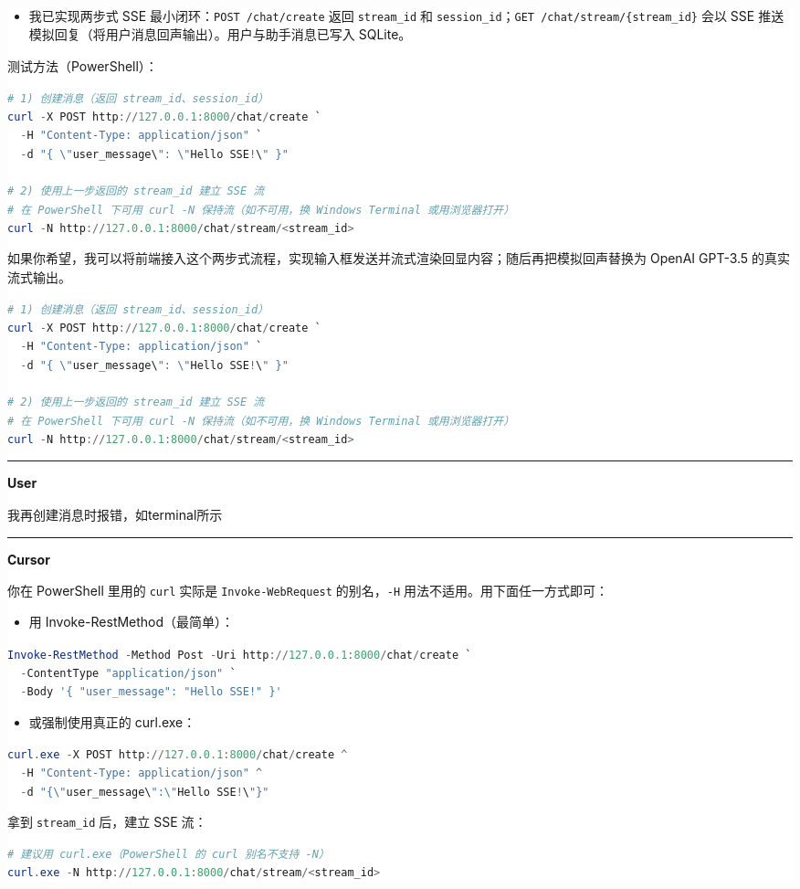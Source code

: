 - 我已实现两步式 SSE 最小闭环：`POST /chat/create` 返回 `stream_id` 和 `session_id`；`GET /chat/stream/{stream_id}` 会以 SSE 推送模拟回复（将用户消息回声输出）。用户与助手消息已写入 SQLite。

测试方法（PowerShell）：
```powershell
# 1) 创建消息（返回 stream_id、session_id）
curl -X POST http://127.0.0.1:8000/chat/create `
  -H "Content-Type: application/json" `
  -d "{ \"user_message\": \"Hello SSE!\" }"

# 2) 使用上一步返回的 stream_id 建立 SSE 流
# 在 PowerShell 下可用 curl -N 保持流（如不可用，换 Windows Terminal 或用浏览器打开）
curl -N http://127.0.0.1:8000/chat/stream/<stream_id>
```

如果你希望，我可以将前端接入这个两步式流程，实现输入框发送并流式渲染回显内容；随后再把模拟回声替换为 OpenAI GPT-3.5 的真实流式输出。

```powershell
# 1) 创建消息（返回 stream_id、session_id）
curl -X POST http://127.0.0.1:8000/chat/create `
  -H "Content-Type: application/json" `
  -d "{ \"user_message\": \"Hello SSE!\" }"

# 2) 使用上一步返回的 stream_id 建立 SSE 流
# 在 PowerShell 下可用 curl -N 保持流（如不可用，换 Windows Terminal 或用浏览器打开）
curl -N http://127.0.0.1:8000/chat/stream/<stream_id>
```

---

**User**

我再创建消息时报错，如terminal所示

---

**Cursor**

你在 PowerShell 里用的 `curl` 实际是 `Invoke-WebRequest` 的别名，`-H` 用法不适用。用下面任一方式即可：

- 用 Invoke-RestMethod（最简单）：
```powershell
Invoke-RestMethod -Method Post -Uri http://127.0.0.1:8000/chat/create `
  -ContentType "application/json" `
  -Body '{ "user_message": "Hello SSE!" }'
```

- 或强制使用真正的 curl.exe：
```powershell
curl.exe -X POST http://127.0.0.1:8000/chat/create ^
  -H "Content-Type: application/json" ^
  -d "{\"user_message\":\"Hello SSE!\"}"
```

拿到 `stream_id` 后，建立 SSE 流：
```powershell
# 建议用 curl.exe（PowerShell 的 curl 别名不支持 -N）
curl.exe -N http://127.0.0.1:8000/chat/stream/<stream_id>
```
